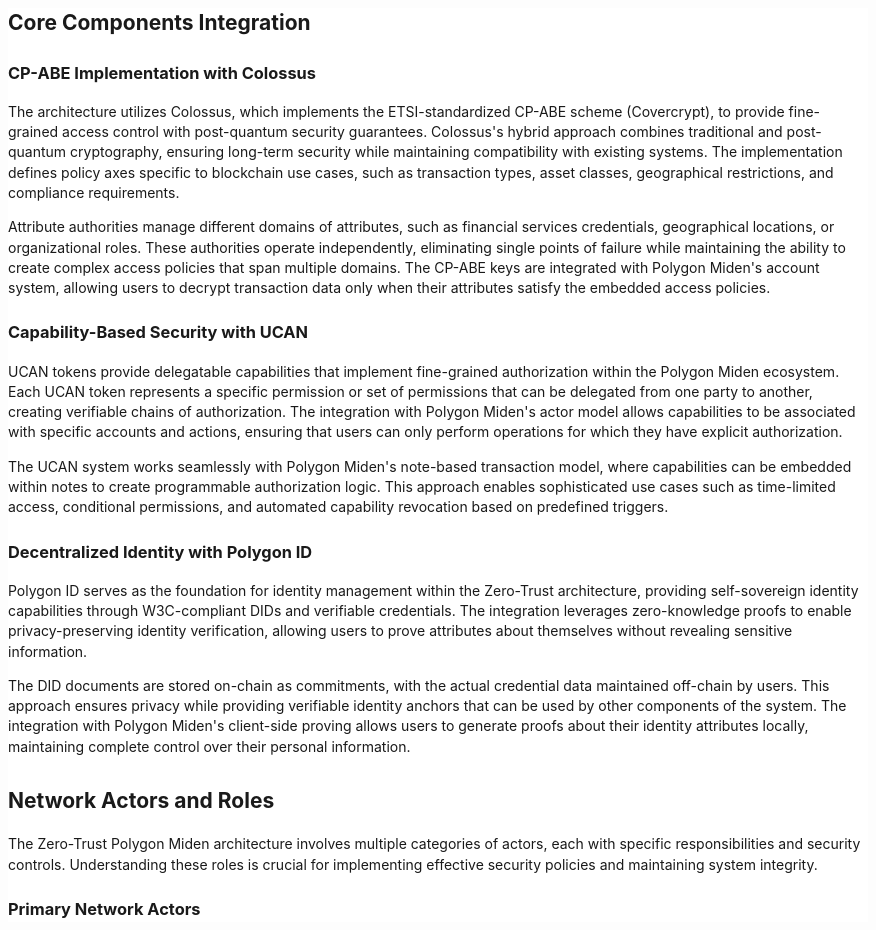 ```mermaid
```

## Core Components Integration

### CP-ABE Implementation with Colossus

The architecture utilizes Colossus, which implements the ETSI-standardized CP-ABE scheme (Covercrypt), to provide fine-grained access control with post-quantum security guarantees. Colossus's hybrid approach combines traditional and post-quantum cryptography, ensuring long-term security while maintaining compatibility with existing systems. The implementation defines policy axes specific to blockchain use cases, such as transaction types, asset classes, geographical restrictions, and compliance requirements.

Attribute authorities manage different domains of attributes, such as financial services credentials, geographical locations, or organizational roles. These authorities operate independently, eliminating single points of failure while maintaining the ability to create complex access policies that span multiple domains. The CP-ABE keys are integrated with Polygon Miden's account system, allowing users to decrypt transaction data only when their attributes satisfy the embedded access policies.

### Capability-Based Security with UCAN

UCAN tokens provide delegatable capabilities that implement fine-grained authorization within the Polygon Miden ecosystem. Each UCAN token represents a specific permission or set of permissions that can be delegated from one party to another, creating verifiable chains of authorization. The integration with Polygon Miden's actor model allows capabilities to be associated with specific accounts and actions, ensuring that users can only perform operations for which they have explicit authorization.

The UCAN system works seamlessly with Polygon Miden's note-based transaction model, where capabilities can be embedded within notes to create programmable authorization logic. This approach enables sophisticated use cases such as time-limited access, conditional permissions, and automated capability revocation based on predefined triggers.

### Decentralized Identity with Polygon ID

Polygon ID serves as the foundation for identity management within the Zero-Trust architecture, providing self-sovereign identity capabilities through W3C-compliant DIDs and verifiable credentials. The integration leverages zero-knowledge proofs to enable privacy-preserving identity verification, allowing users to prove attributes about themselves without revealing sensitive information.

The DID documents are stored on-chain as commitments, with the actual credential data maintained off-chain by users. This approach ensures privacy while providing verifiable identity anchors that can be used by other components of the system. The integration with Polygon Miden's client-side proving allows users to generate proofs about their identity attributes locally, maintaining complete control over their personal information.

## Network Actors and Roles

The Zero-Trust Polygon Miden architecture involves multiple categories of actors, each with specific responsibilities and security controls. Understanding these roles is crucial for implementing effective security policies and maintaining system integrity.
### Primary Network Actors

